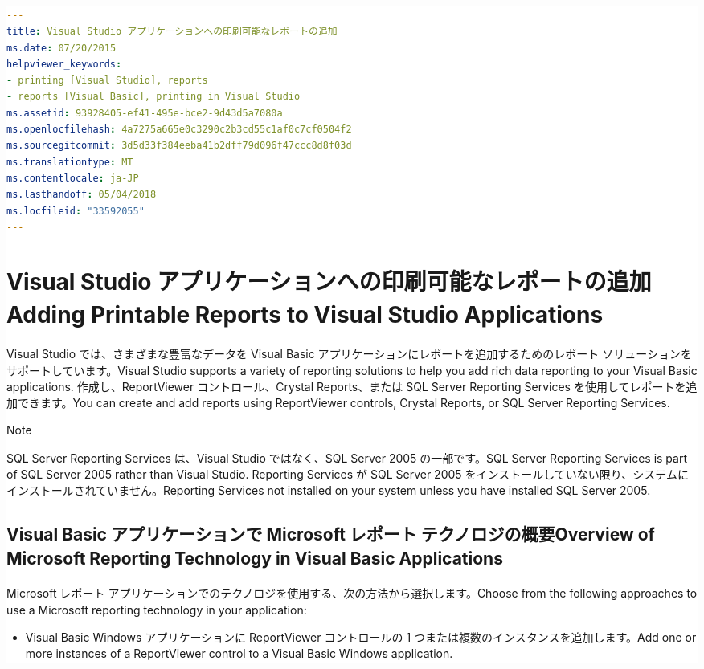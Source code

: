 ```yaml
---
title: Visual Studio アプリケーションへの印刷可能なレポートの追加
ms.date: 07/20/2015
helpviewer_keywords:
- printing [Visual Studio], reports
- reports [Visual Basic], printing in Visual Studio
ms.assetid: 93928405-ef41-495e-bce2-9d43d5a7080a
ms.openlocfilehash: 4a7275a665e0c3290c2b3cd55c1af0c7cf0504f2
ms.sourcegitcommit: 3d5d33f384eeba41b2dff79d096f47ccc8d8f03d
ms.translationtype: MT
ms.contentlocale: ja-JP
ms.lasthandoff: 05/04/2018
ms.locfileid: "33592055"
---
```

# <a name="adding-printable-reports-to-visual-studio-applications"></a><span data-ttu-id="1fb8d-102">Visual Studio アプリケーションへの印刷可能なレポートの追加</span><span class="sxs-lookup"><span data-stu-id="1fb8d-102">Adding Printable Reports to Visual Studio Applications</span></span>
<span data-ttu-id="1fb8d-103">Visual Studio では、さまざまな豊富なデータを Visual Basic アプリケーションにレポートを追加するためのレポート ソリューションをサポートしています。</span><span class="sxs-lookup"><span data-stu-id="1fb8d-103">Visual Studio supports a variety of reporting solutions to help you add rich data reporting to your Visual Basic applications.</span></span> <span data-ttu-id="1fb8d-104">作成し、ReportViewer コントロール、Crystal Reports、または SQL Server Reporting Services を使用してレポートを追加できます。</span><span class="sxs-lookup"><span data-stu-id="1fb8d-104">You can create and add reports using ReportViewer controls, Crystal Reports, or SQL Server Reporting Services.</span></span>  
  
> [!NOTE]
>  <span data-ttu-id="1fb8d-105">SQL Server Reporting Services は、Visual Studio ではなく、SQL Server 2005 の一部です。</span><span class="sxs-lookup"><span data-stu-id="1fb8d-105">SQL Server Reporting Services is part of SQL Server 2005 rather than Visual Studio.</span></span> <span data-ttu-id="1fb8d-106">Reporting Services が SQL Server 2005 をインストールしていない限り、システムにインストールされていません。</span><span class="sxs-lookup"><span data-stu-id="1fb8d-106">Reporting Services not installed on your system unless you have installed SQL Server 2005.</span></span>  
  
## <a name="overview-of-microsoft-reporting-technology-in-visual-basic-applications"></a><span data-ttu-id="1fb8d-107">Visual Basic アプリケーションで Microsoft レポート テクノロジの概要</span><span class="sxs-lookup"><span data-stu-id="1fb8d-107">Overview of Microsoft Reporting Technology in Visual Basic Applications</span></span>  
 <span data-ttu-id="1fb8d-108">Microsoft レポート アプリケーションでのテクノロジを使用する、次の方法から選択します。</span><span class="sxs-lookup"><span data-stu-id="1fb8d-108">Choose from the following approaches to use a Microsoft reporting technology in your application:</span></span>  
  
-   <span data-ttu-id="1fb8d-109">Visual Basic Windows アプリケーションに ReportViewer コントロールの 1 つまたは複数のインスタンスを追加します。</span><span class="sxs-lookup"><span data-stu-id="1fb8d-109">Add one or more instances of a ReportViewer control to a Visual Basic Windows application.</span></span>  
  
